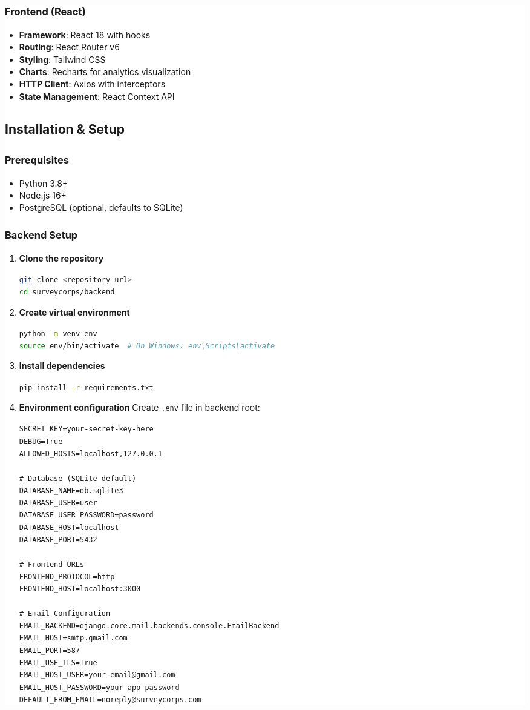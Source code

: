 ### Frontend (React)
- **Framework**: React 18 with hooks
- **Routing**: React Router v6
- **Styling**: Tailwind CSS
- **Charts**: Recharts for analytics visualization
- **HTTP Client**: Axios with interceptors
- **State Management**: React Context API

## Installation & Setup

### Prerequisites
- Python 3.8+
- Node.js 16+
- PostgreSQL (optional, defaults to SQLite)

### Backend Setup

1. **Clone the repository**
   ```bash
   git clone <repository-url>
   cd surveycorps/backend
   ```

2. **Create virtual environment**
   ```bash
   python -m venv env
   source env/bin/activate  # On Windows: env\Scripts\activate
   ```

3. **Install dependencies**
   ```bash
   pip install -r requirements.txt
   ```

4. **Environment configuration**
   Create `.env` file in backend root:
   ```env
   SECRET_KEY=your-secret-key-here
   DEBUG=True
   ALLOWED_HOSTS=localhost,127.0.0.1
   
   # Database (SQLite default)
   DATABASE_NAME=db.sqlite3
   DATABASE_USER=user
   DATABASE_USER_PASSWORD=password
   DATABASE_HOST=localhost
   DATABASE_PORT=5432
   
   # Frontend URLs
   FRONTEND_PROTOCOL=http
   FRONTEND_HOST=localhost:3000
   
   # Email Configuration
   EMAIL_BACKEND=django.core.mail.backends.console.EmailBackend
   EMAIL_HOST=smtp.gmail.com
   EMAIL_PORT=587
   EMAIL_USE_TLS=True
   EMAIL_HOST_USER=your-email@gmail.com
   EMAIL_HOST_PASSWORD=your-app-password
   DEFAULT_FROM_EMAIL=noreply@surveycorps.com
   ```

